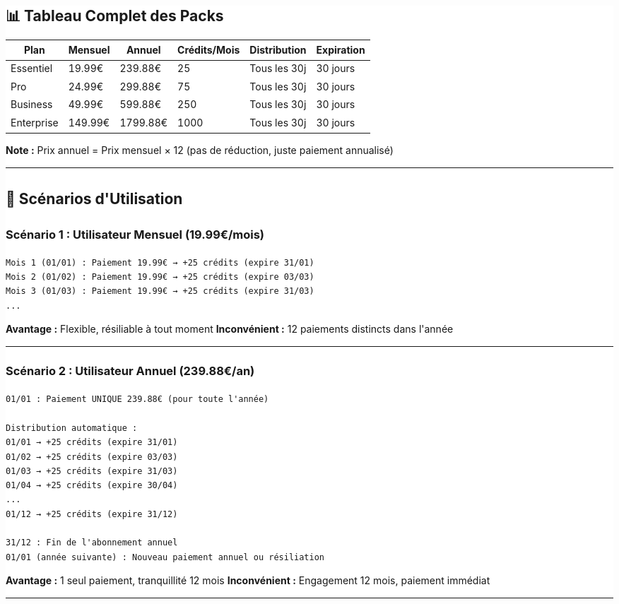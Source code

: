## 📊 Tableau Complet des Packs

| Plan       | Mensuel  | Annuel    | Crédits/Mois | Distribution  | Expiration |
|------------|----------|-----------|--------------|---------------|------------|
| Essentiel  | 19.99€   | 239.88€   | 25           | Tous les 30j  | 30 jours   |
| Pro        | 24.99€   | 299.88€   | 75           | Tous les 30j  | 30 jours   |
| Business   | 49.99€   | 599.88€   | 250          | Tous les 30j  | 30 jours   |
| Enterprise | 149.99€  | 1799.88€  | 1000         | Tous les 30j  | 30 jours   |

**Note :** Prix annuel = Prix mensuel × 12 (pas de réduction, juste paiement annualisé)

---

## 🔄 Scénarios d'Utilisation

### Scénario 1 : Utilisateur Mensuel (19.99€/mois)

```
Mois 1 (01/01) : Paiement 19.99€ → +25 crédits (expire 31/01)
Mois 2 (01/02) : Paiement 19.99€ → +25 crédits (expire 03/03)
Mois 3 (01/03) : Paiement 19.99€ → +25 crédits (expire 31/03)
...
```

**Avantage :** Flexible, résiliable à tout moment
**Inconvénient :** 12 paiements distincts dans l'année

---

### Scénario 2 : Utilisateur Annuel (239.88€/an)

```
01/01 : Paiement UNIQUE 239.88€ (pour toute l'année)

Distribution automatique :
01/01 → +25 crédits (expire 31/01)
01/02 → +25 crédits (expire 03/03)
01/03 → +25 crédits (expire 31/03)
01/04 → +25 crédits (expire 30/04)
...
01/12 → +25 crédits (expire 31/12)

31/12 : Fin de l'abonnement annuel
01/01 (année suivante) : Nouveau paiement annuel ou résiliation
```

**Avantage :** 1 seul paiement, tranquillité 12 mois
**Inconvénient :** Engagement 12 mois, paiement immédiat

---
